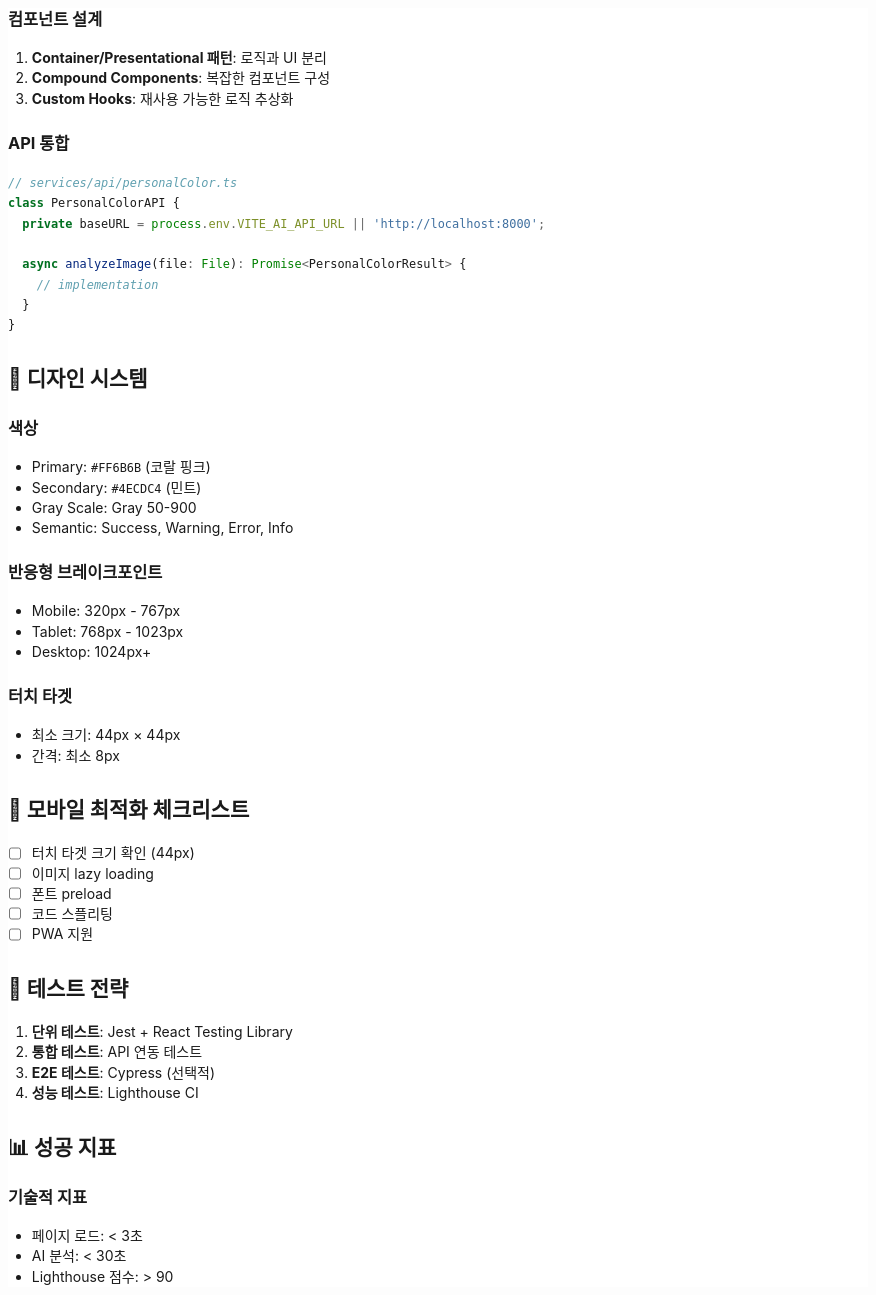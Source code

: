 ### 컴포넌트 설계
1. **Container/Presentational 패턴**: 로직과 UI 분리
2. **Compound Components**: 복잡한 컴포넌트 구성
3. **Custom Hooks**: 재사용 가능한 로직 추상화

### API 통합
```typescript
// services/api/personalColor.ts
class PersonalColorAPI {
  private baseURL = process.env.VITE_AI_API_URL || 'http://localhost:8000';
  
  async analyzeImage(file: File): Promise<PersonalColorResult> {
    // implementation
  }
}
```

## 🎨 디자인 시스템

### 색상
- Primary: `#FF6B6B` (코랄 핑크)
- Secondary: `#4ECDC4` (민트)
- Gray Scale: Gray 50-900
- Semantic: Success, Warning, Error, Info

### 반응형 브레이크포인트
- Mobile: 320px - 767px
- Tablet: 768px - 1023px
- Desktop: 1024px+

### 터치 타겟
- 최소 크기: 44px × 44px
- 간격: 최소 8px

## 📱 모바일 최적화 체크리스트
- [ ] 터치 타겟 크기 확인 (44px)
- [ ] 이미지 lazy loading
- [ ] 폰트 preload
- [ ] 코드 스플리팅
- [ ] PWA 지원

## 🧪 테스트 전략
1. **단위 테스트**: Jest + React Testing Library
2. **통합 테스트**: API 연동 테스트
3. **E2E 테스트**: Cypress (선택적)
4. **성능 테스트**: Lighthouse CI

## 📊 성공 지표
### 기술적 지표
- 페이지 로드: < 3초
- AI 분석: < 30초
- Lighthouse 점수: > 90
